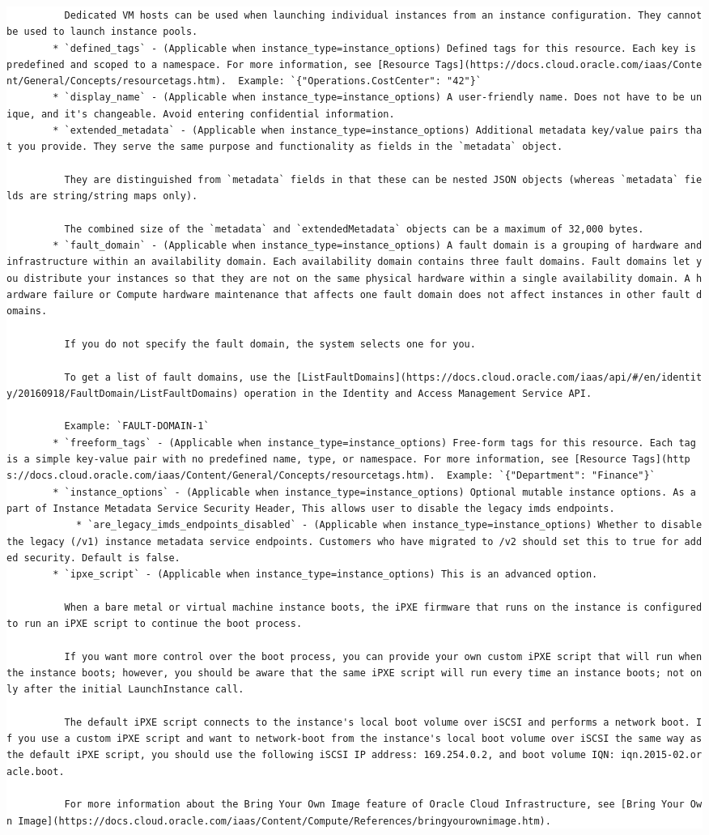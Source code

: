 			  Dedicated VM hosts can be used when launching individual instances from an instance configuration. They cannot be used to launch instance pools.
			* `defined_tags` - (Applicable when instance_type=instance_options) Defined tags for this resource. Each key is predefined and scoped to a namespace. For more information, see [Resource Tags](https://docs.cloud.oracle.com/iaas/Content/General/Concepts/resourcetags.htm).  Example: `{"Operations.CostCenter": "42"}`
			* `display_name` - (Applicable when instance_type=instance_options) A user-friendly name. Does not have to be unique, and it's changeable. Avoid entering confidential information.
			* `extended_metadata` - (Applicable when instance_type=instance_options) Additional metadata key/value pairs that you provide. They serve the same purpose and functionality as fields in the `metadata` object.

			  They are distinguished from `metadata` fields in that these can be nested JSON objects (whereas `metadata` fields are string/string maps only).

			  The combined size of the `metadata` and `extendedMetadata` objects can be a maximum of 32,000 bytes.
			* `fault_domain` - (Applicable when instance_type=instance_options) A fault domain is a grouping of hardware and infrastructure within an availability domain. Each availability domain contains three fault domains. Fault domains let you distribute your instances so that they are not on the same physical hardware within a single availability domain. A hardware failure or Compute hardware maintenance that affects one fault domain does not affect instances in other fault domains.

			  If you do not specify the fault domain, the system selects one for you.

			  To get a list of fault domains, use the [ListFaultDomains](https://docs.cloud.oracle.com/iaas/api/#/en/identity/20160918/FaultDomain/ListFaultDomains) operation in the Identity and Access Management Service API.

			  Example: `FAULT-DOMAIN-1`
			* `freeform_tags` - (Applicable when instance_type=instance_options) Free-form tags for this resource. Each tag is a simple key-value pair with no predefined name, type, or namespace. For more information, see [Resource Tags](https://docs.cloud.oracle.com/iaas/Content/General/Concepts/resourcetags.htm).  Example: `{"Department": "Finance"}`
			* `instance_options` - (Applicable when instance_type=instance_options) Optional mutable instance options. As a part of Instance Metadata Service Security Header, This allows user to disable the legacy imds endpoints.
				* `are_legacy_imds_endpoints_disabled` - (Applicable when instance_type=instance_options) Whether to disable the legacy (/v1) instance metadata service endpoints. Customers who have migrated to /v2 should set this to true for added security. Default is false.
			* `ipxe_script` - (Applicable when instance_type=instance_options) This is an advanced option.

			  When a bare metal or virtual machine instance boots, the iPXE firmware that runs on the instance is configured to run an iPXE script to continue the boot process.

			  If you want more control over the boot process, you can provide your own custom iPXE script that will run when the instance boots; however, you should be aware that the same iPXE script will run every time an instance boots; not only after the initial LaunchInstance call.

			  The default iPXE script connects to the instance's local boot volume over iSCSI and performs a network boot. If you use a custom iPXE script and want to network-boot from the instance's local boot volume over iSCSI the same way as the default iPXE script, you should use the following iSCSI IP address: 169.254.0.2, and boot volume IQN: iqn.2015-02.oracle.boot.

			  For more information about the Bring Your Own Image feature of Oracle Cloud Infrastructure, see [Bring Your Own Image](https://docs.cloud.oracle.com/iaas/Content/Compute/References/bringyourownimage.htm).
